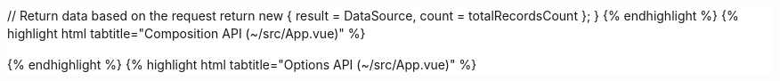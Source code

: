   // Return data based on the request
  return new { result = DataSource, count = totalRecordsCount };
}
{% endhighlight %}
{% highlight html tabtitle="Composition API (~/src/App.vue)" %}
<template>
	<div id="app">
		<ejs-grid :dataSource='data' :allowSorting="true">
			<e-columns>
				<e-column field='OrderID' headerText='Order ID' width='120' textAlign='Right' isPrimaryKey="true"></e-column>
				<e-column field='CustomerID' headerText='Customer ID' width='160'></e-column>
				<e-column field='ShipCity' headerText='Ship City' width='150'></e-column>
				<e-column field='ShipCountry' headerText='Ship Country' width='150'></e-column>
			</e-columns>
		</ejs-grid>
	</div>
</template>
<script setup>
	import { provide } from "vue";
	import { GridComponent as EjsGrid, ColumnDirective as EColumn, ColumnsDirective as EColumns, Sort } from "@syncfusion/ej2-vue-grids";
	import { DataManager, UrlAdaptor } from "@syncfusion/ej2-data";

	const data = new DataManager({
		url: 'https://localhost:xxxx/api/Grid',
		adaptor: new UrlAdaptor(),
	});
	provide('grid', [Sort]);

</script>
<style>
	@import "../node_modules/@syncfusion/ej2-base/styles/tailwind.css";
	@import "../node_modules/@syncfusion/ej2-buttons/styles/tailwind.css";
	@import "../node_modules/@syncfusion/ej2-calendars/styles/tailwind.css";
	@import "../node_modules/@syncfusion/ej2-dropdowns/styles/tailwind.css";
	@import "../node_modules/@syncfusion/ej2-inputs/styles/tailwind.css";
	@import "../node_modules/@syncfusion/ej2-navigations/styles/tailwind.css";
	@import "../node_modules/@syncfusion/ej2-popups/styles/tailwind.css";
	@import "../node_modules/@syncfusion/ej2-splitbuttons/styles/tailwind.css";
	@import "../node_modules/@syncfusion/ej2-vue-grids/styles/tailwind.css";
</style>
{% endhighlight %}
{% highlight html tabtitle="Options API (~/src/App.vue)" %}
<template>
	<ejs-grid :dataSource='data' :allowSorting="true">
		<e-columns>
			<e-column field='OrderID' headerText='Order ID' width='120' textAlign='Right' isPrimaryKey="true"></e-column>
			<e-column field='CustomerID' headerText='Customer ID' width='160'></e-column>
			<e-column field='ShipCity' headerText='Ship City' width='150'></e-column>
			<e-column field='ShipCountry' headerText='Ship Country' width='150'></e-column>
		</e-columns>
	</ejs-grid>
</template>

<script>
	import { GridComponent, ColumnsDirective, ColumnDirective, Sort } from '@syncfusion/ej2-vue-grids';
	import { DataManager, UrlAdaptor } from '@syncfusion/ej2-data';
	export default {
		name: "App",
		components: {
			'ejs-grid': GridComponent,
			'e-columns': ColumnsDirective,
			'e-column': ColumnDirective